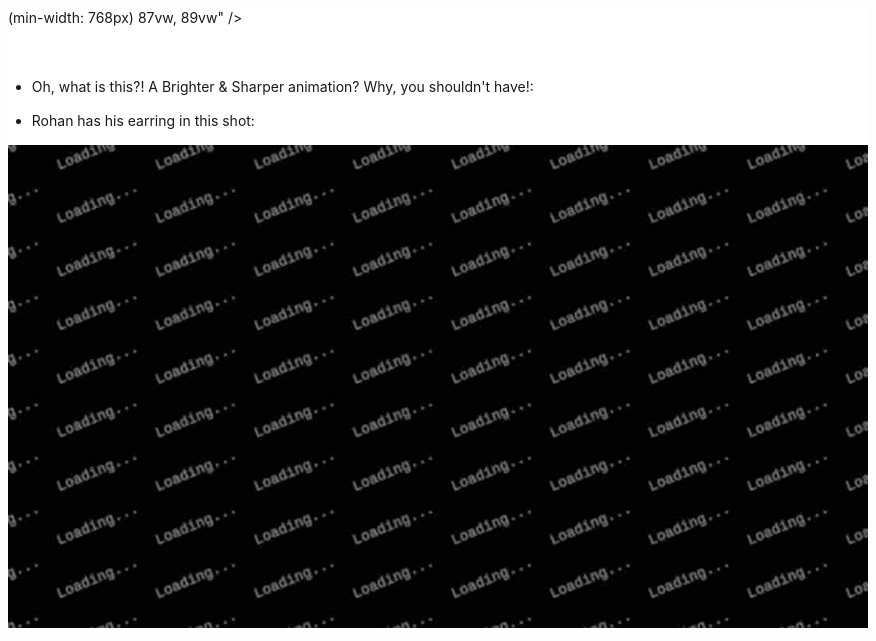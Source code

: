   (min-width: 768px) 87vw,
  89vw" />
</div>

<br>

- Oh, what is this?! A Brighter & Sharper animation? Why, you shouldn't have!:

<video class='lazyload' playsinline nocontrols muted data-autoplay preload='none' loop data-poster='./../images/loadingvideo.jpg'>
  <source src="./../videos/DIU28/02 - brighter.webm" type='video/webm; codecs="vp8, vorbis"'>
  <source src="./../videos/DIU28/02 - brighter.mp4" type='video/mp4; codecs=avc1.42E01E,mp4a.40.2'>
</video>

- Rohan has his earring in this shot:

<div id="container1" class="twentytwenty-container">
 <img width="100%" height="100%" class="lazyload" src="./../images/loading.jpg"
  data-src="./../images/DIU28/tv-18560-1090px.jpg"
  data-srcset="./../images/DIU28/tv-18560-512px.jpg 512w,
  ./../images/DIU28/tv-18560-768px.jpg 768w,
  ./../images/DIU28/tv-18560-1090px.jpg 1090w"
  sizes="(min-width: 1218px) 1090px,
  (min-width: 768px) 87vw,
  89vw" />